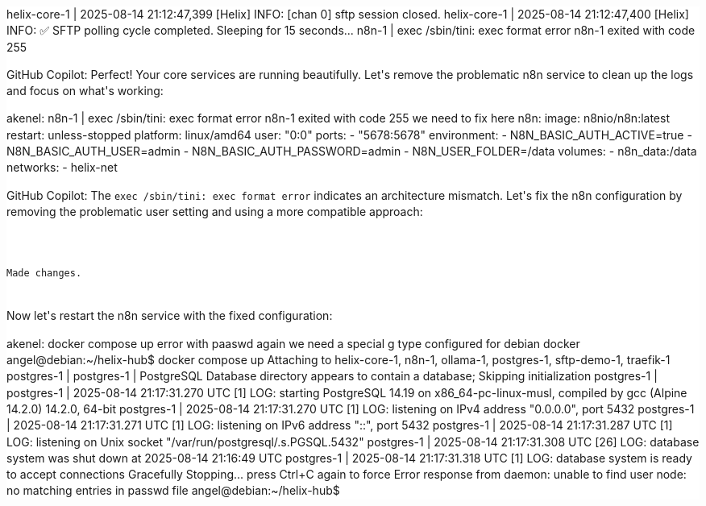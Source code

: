 helix-core-1  | 2025-08-14 21:12:47,399 [Helix] INFO: [chan 0] sftp session closed.
helix-core-1  | 2025-08-14 21:12:47,400 [Helix] INFO: ✅ SFTP polling cycle completed. Sleeping for 15 seconds...
n8n-1         | exec /sbin/tini: exec format error
n8n-1 exited with code 255

GitHub Copilot: Perfect! Your core services are running beautifully. Let's remove the problematic n8n service to clean up the logs and focus on what's working: 

akenel: n8n-1         | exec /sbin/tini: exec format error
n8n-1 exited with code 255 we need to fix here n8n:
    image: n8nio/n8n:latest
    restart: unless-stopped
    platform: linux/amd64
    user: "0:0"
    ports:
      - "5678:5678"
    environment:
      - N8N_BASIC_AUTH_ACTIVE=true
      - N8N_BASIC_AUTH_USER=admin
      - N8N_BASIC_AUTH_PASSWORD=admin
      - N8N_USER_FOLDER=/data
    volumes:
      - n8n_data:/data
    networks:
      - helix-net

GitHub Copilot: The `exec /sbin/tini: exec format error` indicates an architecture mismatch. Let's fix the n8n configuration by removing the problematic user setting and using a more compatible approach: 
```


Made changes.


```
Now let's restart the n8n service with the fixed configuration: 

akenel: docker compose up error with paaswd again we need a special g type configured for debian docker angel@debian:~/helix-hub$ docker compose up 
Attaching to helix-core-1, n8n-1, ollama-1, postgres-1, sftp-demo-1, traefik-1
postgres-1  | 
postgres-1  | PostgreSQL Database directory appears to contain a database; Skipping initialization
postgres-1  | 
postgres-1  | 2025-08-14 21:17:31.270 UTC [1] LOG:  starting PostgreSQL 14.19 on x86_64-pc-linux-musl, compiled by gcc (Alpine 14.2.0) 14.2.0, 64-bit
postgres-1  | 2025-08-14 21:17:31.270 UTC [1] LOG:  listening on IPv4 address "0.0.0.0", port 5432
postgres-1  | 2025-08-14 21:17:31.271 UTC [1] LOG:  listening on IPv6 address "::", port 5432
postgres-1  | 2025-08-14 21:17:31.287 UTC [1] LOG:  listening on Unix socket "/var/run/postgresql/.s.PGSQL.5432"
postgres-1  | 2025-08-14 21:17:31.308 UTC [26] LOG:  database system was shut down at 2025-08-14 21:16:49 UTC
postgres-1  | 2025-08-14 21:17:31.318 UTC [1] LOG:  database system is ready to accept connections
Gracefully Stopping... press Ctrl+C again to force
Error response from daemon: unable to find user node: no matching entries in passwd file
angel@debian:~/helix-hub$ 
